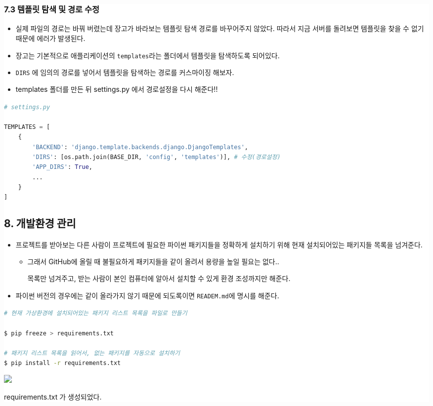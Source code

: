

### 7.3 템플릿 탐색 및 경로 수정

- 실제 파일의 경로는 바꿔 버렸는데 장고가 바라보는 템플릿 탐색 경로를 바꾸어주지 않았다. 따라서 지금 서버를 돌려보면 템플릿을 찾을 수 없기 때문에 에러가 발생된다. 

- 장고는 기본적으로 애플리케이션의 `templates`라는 폴더에서 템플릿을 탐색하도록 되어있다.
- `DIRS` 에 임의의 경로를 넣어서 템플릿을 탐색하는 경로를 커스마이징 해보자.

- templates 폴더를 만든 뒤  settings.py 에서 경로설정을 다시 해준다!!

```python
# settings.py

TEMPLATES = [
    {
        'BACKEND': 'django.template.backends.django.DjangoTemplates',
        'DIRS': [os.path.join(BASE_DIR, 'config', 'templates')], # 수정(경로설정)
        'APP_DIRS': True,
        ...
    }
]
```



## 8. 개발환경 관리

- 프로젝트를 받아보는 다른 사람이 프로젝트에 필요한 파이썬 패키지들을 정확하게 설치하기 위해 현재 설치되어있는 패키지들 목록을 넘겨준다.

  - 그래서 GitHub에 올릴 때 불필요하게 패키지들을 같이 올려서 용량을 높일 필요는 없다..

    목록만 넘겨주고, 받는 사람이 본인 컴퓨터에 알아서 설치할 수 있게 환경 조성까지만 해준다.

- 파이썬 버전의 경우에는 같이 올라가지 않기 때문에  되도록이면 `READEM.md`에 명시를 해준다.

``` bash
# 현재 가상환경에 설치되어있는 패키지 리스트 목록을 파일로 만들기

$ pip freeze > requirements.txt

# 패키지 리스트 목록을 읽어서, 없는 패키지를 자동으로 설치하기
$ pip install -r requirements.txt
```

![]( https://user-images.githubusercontent.com/50851249/67749976-9c2db380-fa71-11e9-8e65-3b5da2ac4528.png )

requirements.txt 가 생성되었다.





